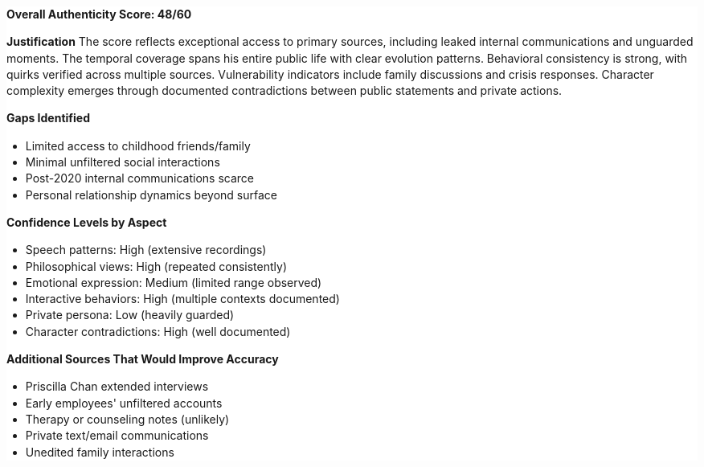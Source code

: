 **Overall Authenticity Score: 48/60**

**Justification**
The score reflects exceptional access to primary sources, including leaked internal communications and unguarded moments. The temporal coverage spans his entire public life with clear evolution patterns. Behavioral consistency is strong, with quirks verified across multiple sources. Vulnerability indicators include family discussions and crisis responses. Character complexity emerges through documented contradictions between public statements and private actions.

**Gaps Identified**
- Limited access to childhood friends/family
- Minimal unfiltered social interactions
- Post-2020 internal communications scarce
- Personal relationship dynamics beyond surface

**Confidence Levels by Aspect**
- Speech patterns: High (extensive recordings)
- Philosophical views: High (repeated consistently)
- Emotional expression: Medium (limited range observed)
- Interactive behaviors: High (multiple contexts documented)
- Private persona: Low (heavily guarded)
- Character contradictions: High (well documented)

**Additional Sources That Would Improve Accuracy**
- Priscilla Chan extended interviews
- Early employees' unfiltered accounts
- Therapy or counseling notes (unlikely)
- Private text/email communications
- Unedited family interactions